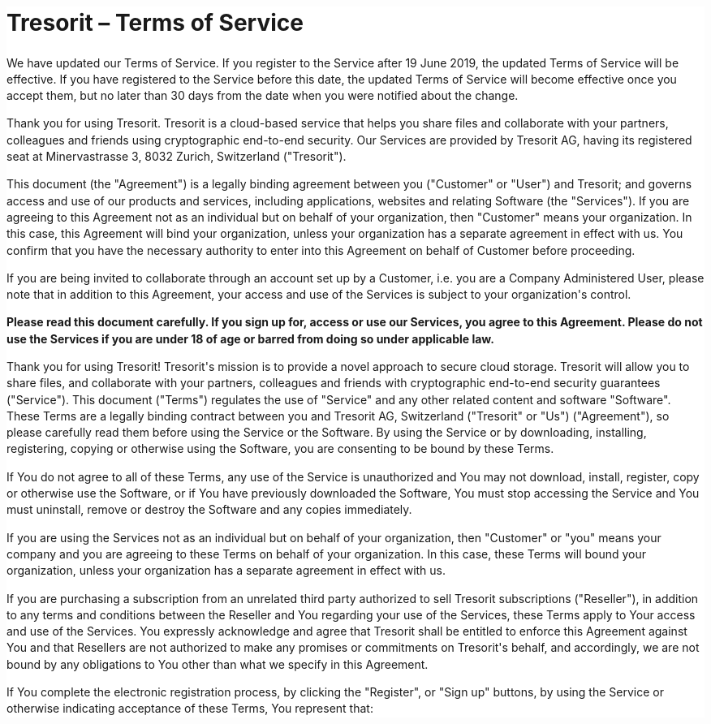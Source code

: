 Tresorit – Terms of Service
===========================

We have updated our Terms of Service. If you register to the Service after 19 June 2019, the updated Terms of Service will be effective. If you have registered to the Service before this date, the updated Terms of Service will become effective once you accept them, but no later than 30 days from the date when you were notified about the change.

Thank you for using Tresorit. Tresorit is a cloud-based service that helps you share files and collaborate with your partners, colleagues and friends using cryptographic end-to-end security. Our Services are provided by Tresorit AG, having its registered seat at Minervastrasse 3, 8032 Zurich, Switzerland ("Tresorit").

This document (the "Agreement") is a legally binding agreement between you ("Customer" or "User") and Tresorit; and governs access and use of our products and services, including applications, websites and relating Software (the "Services"). If you are agreeing to this Agreement not as an individual but on behalf of your organization, then "Customer" means your organization. In this case, this Agreement will bind your organization, unless your organization has a separate agreement in effect with us. You confirm that you have the necessary authority to enter into this Agreement on behalf of Customer before proceeding.

If you are being invited to collaborate through an account set up by a Customer, i.e. you are a Company Administered User, please note that in addition to this Agreement, your access and use of the Services is subject to your organization's control.

**Please read this document carefully. If you sign up for, access or use our Services, you agree to this Agreement. Please do not use the Services if you are under 18 of age or barred from doing so under applicable law.**

Thank you for using Tresorit! Tresorit's mission is to provide a novel approach to secure cloud storage. Tresorit will allow you to share files, and collaborate with your partners, colleagues and friends with cryptographic end-to-end security guarantees ("Service"). This document ("Terms") regulates the use of "Service" and any other related content and software "Software". These Terms are a legally binding contract between you and Tresorit AG, Switzerland ("Tresorit" or "Us") ("Agreement"), so please carefully read them before using the Service or the Software. By using the Service or by downloading, installing, registering, copying or otherwise using the Software, you are consenting to be bound by these Terms.

If You do not agree to all of these Terms, any use of the Service is unauthorized and You may not download, install, register, copy or otherwise use the Software, or if You have previously downloaded the Software, You must stop accessing the Service and You must uninstall, remove or destroy the Software and any copies immediately.

If you are using the Services not as an individual but on behalf of your organization, then "Customer" or "you" means your company and you are agreeing to these Terms on behalf of your organization. In this case, these Terms will bound your organization, unless your organization has a separate agreement in effect with us.

If you are purchasing a subscription from an unrelated third party authorized to sell Tresorit subscriptions ("Reseller"), in addition to any terms and conditions between the Reseller and You regarding your use of the Services, these Terms apply to Your access and use of the Services. You expressly acknowledge and agree that Tresorit shall be entitled to enforce this Agreement against You and that Resellers are not authorized to make any promises or commitments on Tresorit's behalf, and accordingly, we are not bound by any obligations to You other than what we specify in this Agreement.

If You complete the electronic registration process, by clicking the "Register", or "Sign up" buttons, by using the Service or otherwise indicating acceptance of these Terms, You represent that:
